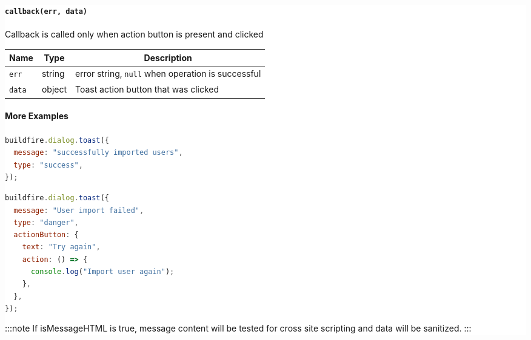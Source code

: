 #### `callback(err, data)`

Callback is called only when action button is present and clicked

| Name   | Type   | Description                                       |
| ------ | ------ | ------------------------------------------------- |
| `err`  | string | error string, `null` when operation is successful |
| `data` | object | Toast action button that was clicked              |

#### More Examples

```javascript
buildfire.dialog.toast({
  message: "successfully imported users",
  type: "success",
});
```

```javascript
buildfire.dialog.toast({
  message: "User import failed",
  type: "danger",
  actionButton: {
    text: "Try again",
    action: () => {
      console.log("Import user again");
    },
  },
});
```

:::note
If isMessageHTML is true, message content will be tested for cross site scripting and data will be sanitized.
:::
